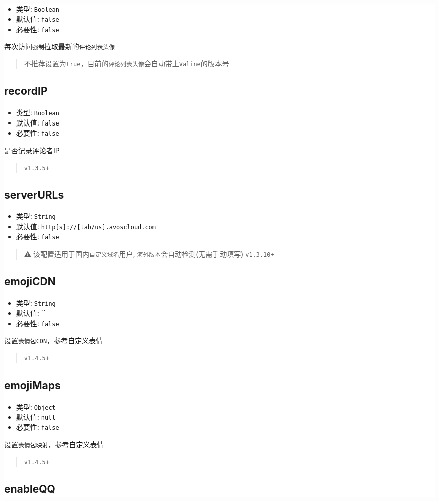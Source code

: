 - 类型: `Boolean`
- 默认值: `false`
- 必要性: `false`

每次访问`强制`拉取最新的`评论列表头像`

> 不推荐设置为`true`，目前的`评论列表头像`会自动带上`Valine`的版本号

## recordIP

- 类型: `Boolean`
- 默认值: `false`
- 必要性: `false`

是否记录评论者IP

> ```
> v1.3.5+
> ```

## serverURLs

- 类型: `String`
- 默认值: `http[s]://[tab/us].avoscloud.com`
- 必要性: `false`

> ⚠️ 该配置适用于国内`自定义域名`用户, `海外版本`会自动检测(无需手动填写) `v1.3.10+`

## emojiCDN

- 类型: `String`
- 默认值: ``
- 必要性: `false`

设置`表情包CDN`，参考[自定义表情](https://valine.js.org/emoji.html)

> ```
> v1.4.5+
> ```

## emojiMaps

- 类型: `Object`
- 默认值: `null`
- 必要性: `false`

设置`表情包映射`，参考[自定义表情](https://valine.js.org/emoji.html)

> ```
> v1.4.5+
> ```

## enableQQ
